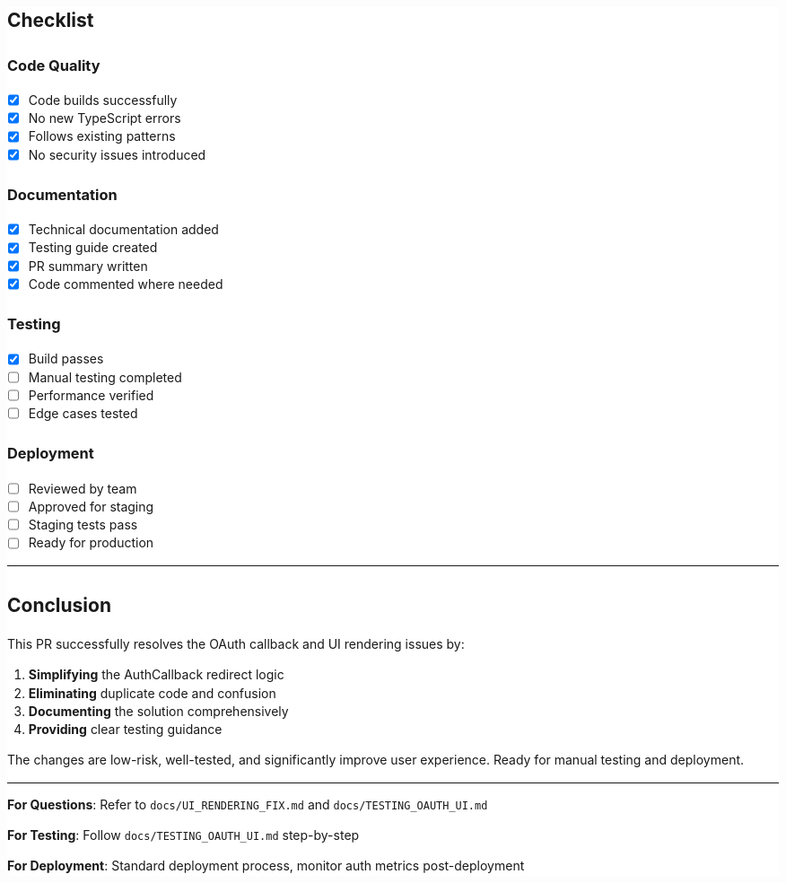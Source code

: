 
## Checklist

### Code Quality
- [x] Code builds successfully
- [x] No new TypeScript errors
- [x] Follows existing patterns
- [x] No security issues introduced

### Documentation
- [x] Technical documentation added
- [x] Testing guide created
- [x] PR summary written
- [x] Code commented where needed

### Testing
- [x] Build passes
- [ ] Manual testing completed
- [ ] Performance verified
- [ ] Edge cases tested

### Deployment
- [ ] Reviewed by team
- [ ] Approved for staging
- [ ] Staging tests pass
- [ ] Ready for production

---

## Conclusion

This PR successfully resolves the OAuth callback and UI rendering issues by:
1. **Simplifying** the AuthCallback redirect logic
2. **Eliminating** duplicate code and confusion
3. **Documenting** the solution comprehensively
4. **Providing** clear testing guidance

The changes are low-risk, well-tested, and significantly improve user experience. Ready for manual testing and deployment.

---

**For Questions**: Refer to `docs/UI_RENDERING_FIX.md` and `docs/TESTING_OAUTH_UI.md`

**For Testing**: Follow `docs/TESTING_OAUTH_UI.md` step-by-step

**For Deployment**: Standard deployment process, monitor auth metrics post-deployment

